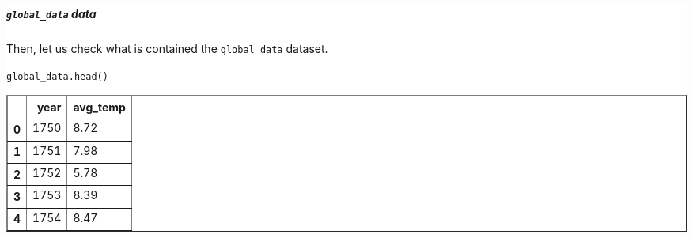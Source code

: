 

##### `global_data` data <a class="anchor" id="explore-global-data"></a>

Then, let us check what is contained the `global_data` dataset. 


```python
global_data.head()
```




<div>
<style scoped>
    .dataframe tbody tr th:only-of-type {
        vertical-align: middle;
    }

    .dataframe tbody tr th {
        vertical-align: top;
    }

    .dataframe thead th {
        text-align: right;
    }
</style>
<table border="1" class="dataframe">
  <thead>
    <tr style="text-align: right;">
      <th></th>
      <th>year</th>
      <th>avg_temp</th>
    </tr>
  </thead>
  <tbody>
    <tr>
      <th>0</th>
      <td>1750</td>
      <td>8.72</td>
    </tr>
    <tr>
      <th>1</th>
      <td>1751</td>
      <td>7.98</td>
    </tr>
    <tr>
      <th>2</th>
      <td>1752</td>
      <td>5.78</td>
    </tr>
    <tr>
      <th>3</th>
      <td>1753</td>
      <td>8.39</td>
    </tr>
    <tr>
      <th>4</th>
      <td>1754</td>
      <td>8.47</td>
    </tr>
  </tbody>
</table>
</div>
